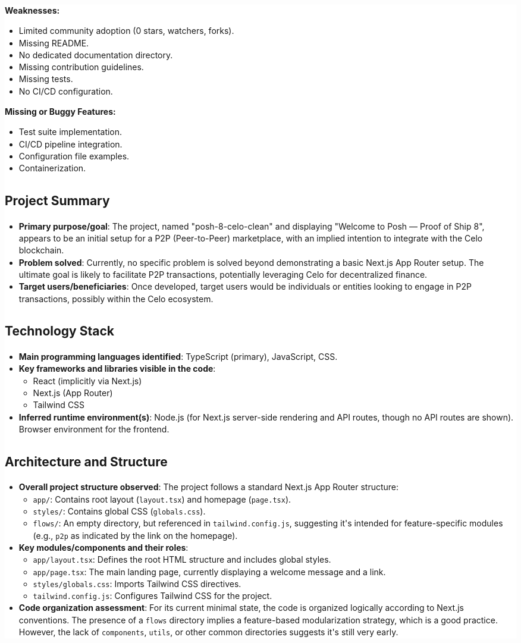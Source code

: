 **Weaknesses:**
- Limited community adoption (0 stars, watchers, forks).
- Missing README.
- No dedicated documentation directory.
- Missing contribution guidelines.
- Missing tests.
- No CI/CD configuration.

**Missing or Buggy Features:**
- Test suite implementation.
- CI/CD pipeline integration.
- Configuration file examples.
- Containerization.

## Project Summary
- **Primary purpose/goal**: The project, named "posh-8-celo-clean" and displaying "Welcome to Posh — Proof of Ship 8", appears to be an initial setup for a P2P (Peer-to-Peer) marketplace, with an implied intention to integrate with the Celo blockchain.
- **Problem solved**: Currently, no specific problem is solved beyond demonstrating a basic Next.js App Router setup. The ultimate goal is likely to facilitate P2P transactions, potentially leveraging Celo for decentralized finance.
- **Target users/beneficiaries**: Once developed, target users would be individuals or entities looking to engage in P2P transactions, possibly within the Celo ecosystem.

## Technology Stack
- **Main programming languages identified**: TypeScript (primary), JavaScript, CSS.
- **Key frameworks and libraries visible in the code**:
    - React (implicitly via Next.js)
    - Next.js (App Router)
    - Tailwind CSS
- **Inferred runtime environment(s)**: Node.js (for Next.js server-side rendering and API routes, though no API routes are shown). Browser environment for the frontend.

## Architecture and Structure
- **Overall project structure observed**: The project follows a standard Next.js App Router structure:
    - `app/`: Contains root layout (`layout.tsx`) and homepage (`page.tsx`).
    - `styles/`: Contains global CSS (`globals.css`).
    - `flows/`: An empty directory, but referenced in `tailwind.config.js`, suggesting it's intended for feature-specific modules (e.g., `p2p` as indicated by the link on the homepage).
- **Key modules/components and their roles**:
    - `app/layout.tsx`: Defines the root HTML structure and includes global styles.
    - `app/page.tsx`: The main landing page, currently displaying a welcome message and a link.
    - `styles/globals.css`: Imports Tailwind CSS directives.
    - `tailwind.config.js`: Configures Tailwind CSS for the project.
- **Code organization assessment**: For its current minimal state, the code is organized logically according to Next.js conventions. The presence of a `flows` directory implies a feature-based modularization strategy, which is a good practice. However, the lack of `components`, `utils`, or other common directories suggests it's still very early.
